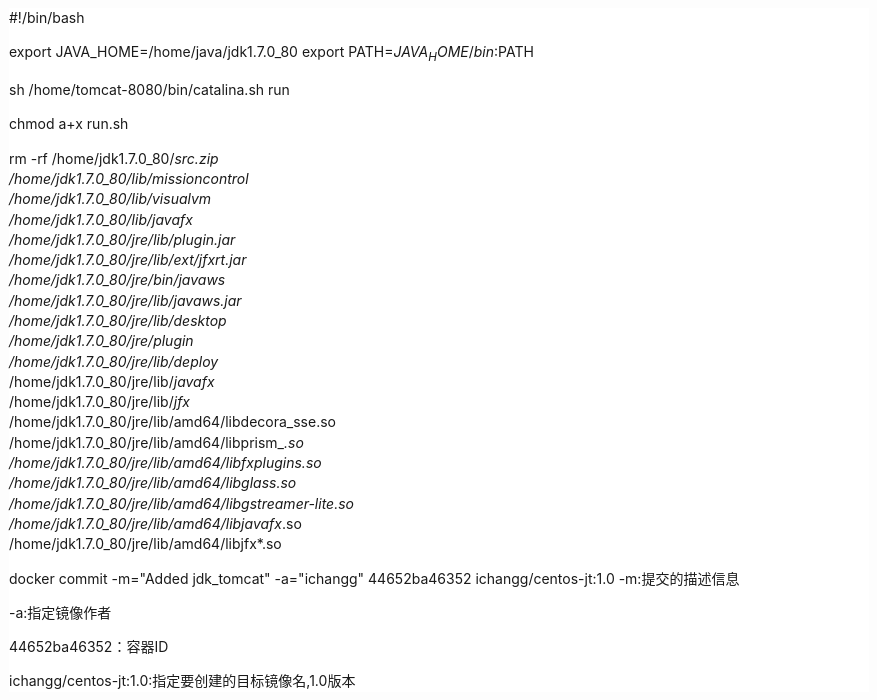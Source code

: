 
#!/bin/bash

export JAVA_HOME=/home/java/jdk1.7.0_80
export PATH=$JAVA_HOME/bin:$PATH

sh /home/tomcat-8080/bin/catalina.sh run

chmod a+x run.sh

rm -rf /home/jdk1.7.0_80/*src.zip \
/home/jdk1.7.0_80/lib/missioncontrol \
/home/jdk1.7.0_80/lib/visualvm \
/home/jdk1.7.0_80/lib/*javafx* \
/home/jdk1.7.0_80/jre/lib/plugin.jar \
/home/jdk1.7.0_80/jre/lib/ext/jfxrt.jar \
/home/jdk1.7.0_80/jre/bin/javaws \
/home/jdk1.7.0_80/jre/lib/javaws.jar \
/home/jdk1.7.0_80/jre/lib/desktop \
/home/jdk1.7.0_80/jre/plugin \
/home/jdk1.7.0_80/jre/lib/deploy* \
/home/jdk1.7.0_80/jre/lib/*javafx* \
/home/jdk1.7.0_80/jre/lib/*jfx* \
/home/jdk1.7.0_80/jre/lib/amd64/libdecora_sse.so \
/home/jdk1.7.0_80/jre/lib/amd64/libprism_*.so \
/home/jdk1.7.0_80/jre/lib/amd64/libfxplugins.so \
/home/jdk1.7.0_80/jre/lib/amd64/libglass.so \
/home/jdk1.7.0_80/jre/lib/amd64/libgstreamer-lite.so \
/home/jdk1.7.0_80/jre/lib/amd64/libjavafx*.so \
/home/jdk1.7.0_80/jre/lib/amd64/libjfx*.so
	
	

docker commit -m="Added jdk_tomcat" -a="ichangg" 44652ba46352 ichangg/centos-jt:1.0
-m:提交的描述信息

-a:指定镜像作者

44652ba46352：容器ID

ichangg/centos-jt:1.0:指定要创建的目标镜像名,1.0版本
